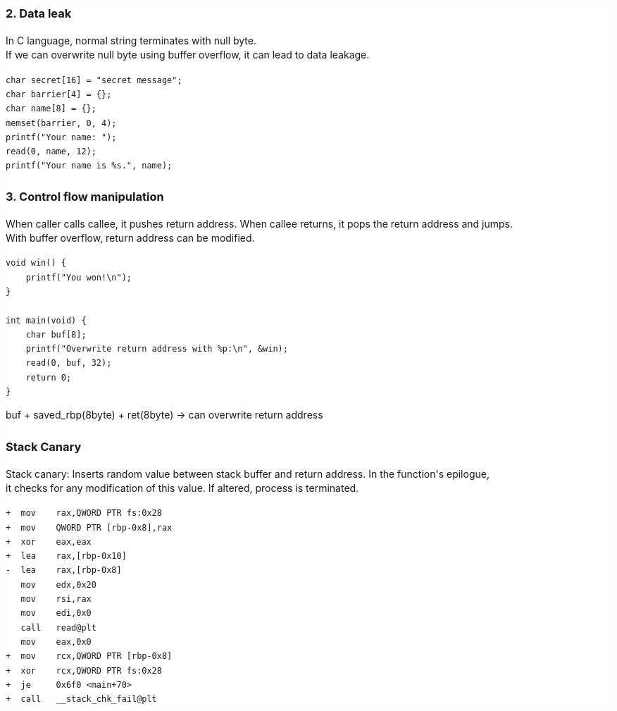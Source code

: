 ### 2. Data leak

In C language, normal string terminates with null byte. <br>
If we can overwrite null byte using buffer overflow, it can lead to data leakage.

```
char secret[16] = "secret message";
char barrier[4] = {};
char name[8] = {};
memset(barrier, 0, 4);
printf("Your name: ");
read(0, name, 12);
printf("Your name is %s.", name);
```

### 3. Control flow manipulation

When caller calls callee, it pushes return address. When callee returns, it pops the return address and jumps. <br>
With buffer overflow, return address can be modified.

```
void win() {
    printf("You won!\n");
}

int main(void) {
    char buf[8];
    printf("Overwrite return address with %p:\n", &win);
    read(0, buf, 32);
    return 0;
}
```

buf + saved_rbp(8byte) + ret(8byte) -> can overwrite return address

### Stack Canary

Stack canary: Inserts random value between stack buffer and return address. In the function's epilogue, <br>
it checks for any modification of this value. If altered, process is terminated.

```
+  mov    rax,QWORD PTR fs:0x28
+  mov    QWORD PTR [rbp-0x8],rax
+  xor    eax,eax
+  lea    rax,[rbp-0x10]
-  lea    rax,[rbp-0x8]
   mov    edx,0x20
   mov    rsi,rax
   mov    edi,0x0
   call   read@plt
   mov    eax,0x0
+  mov    rcx,QWORD PTR [rbp-0x8]
+  xor    rcx,QWORD PTR fs:0x28
+  je     0x6f0 <main+70>
+  call   __stack_chk_fail@plt
```
